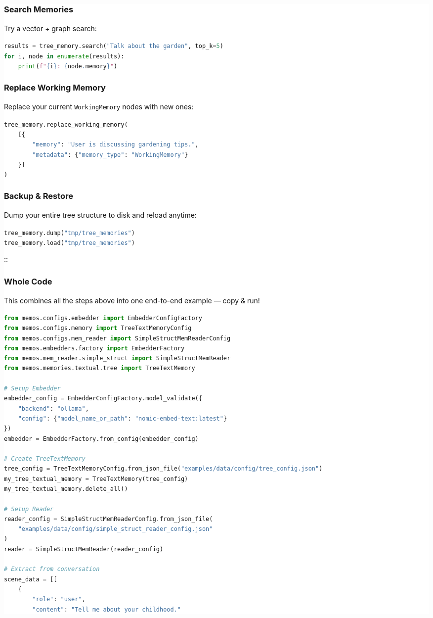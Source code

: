 ### Search Memories

Try a vector + graph search:
```python
results = tree_memory.search("Talk about the garden", top_k=5)
for i, node in enumerate(results):
    print(f"{i}: {node.memory}")
```

### Replace Working Memory

Replace your current `WorkingMemory` nodes with new ones:
```python
tree_memory.replace_working_memory(
    [{
        "memory": "User is discussing gardening tips.",
        "metadata": {"memory_type": "WorkingMemory"}
    }]
)
```

### Backup & Restore
Dump your entire tree structure to disk and reload anytime:
```python
tree_memory.dump("tmp/tree_memories")
tree_memory.load("tmp/tree_memories")
```

::


### Whole Code

This combines all the steps above into one end-to-end example — copy & run!

```python
from memos.configs.embedder import EmbedderConfigFactory
from memos.configs.memory import TreeTextMemoryConfig
from memos.configs.mem_reader import SimpleStructMemReaderConfig
from memos.embedders.factory import EmbedderFactory
from memos.mem_reader.simple_struct import SimpleStructMemReader
from memos.memories.textual.tree import TreeTextMemory

# Setup Embedder
embedder_config = EmbedderConfigFactory.model_validate({
    "backend": "ollama",
    "config": {"model_name_or_path": "nomic-embed-text:latest"}
})
embedder = EmbedderFactory.from_config(embedder_config)

# Create TreeTextMemory
tree_config = TreeTextMemoryConfig.from_json_file("examples/data/config/tree_config.json")
my_tree_textual_memory = TreeTextMemory(tree_config)
my_tree_textual_memory.delete_all()

# Setup Reader
reader_config = SimpleStructMemReaderConfig.from_json_file(
    "examples/data/config/simple_struct_reader_config.json"
)
reader = SimpleStructMemReader(reader_config)

# Extract from conversation
scene_data = [[
    {
        "role": "user",
        "content": "Tell me about your childhood."
```